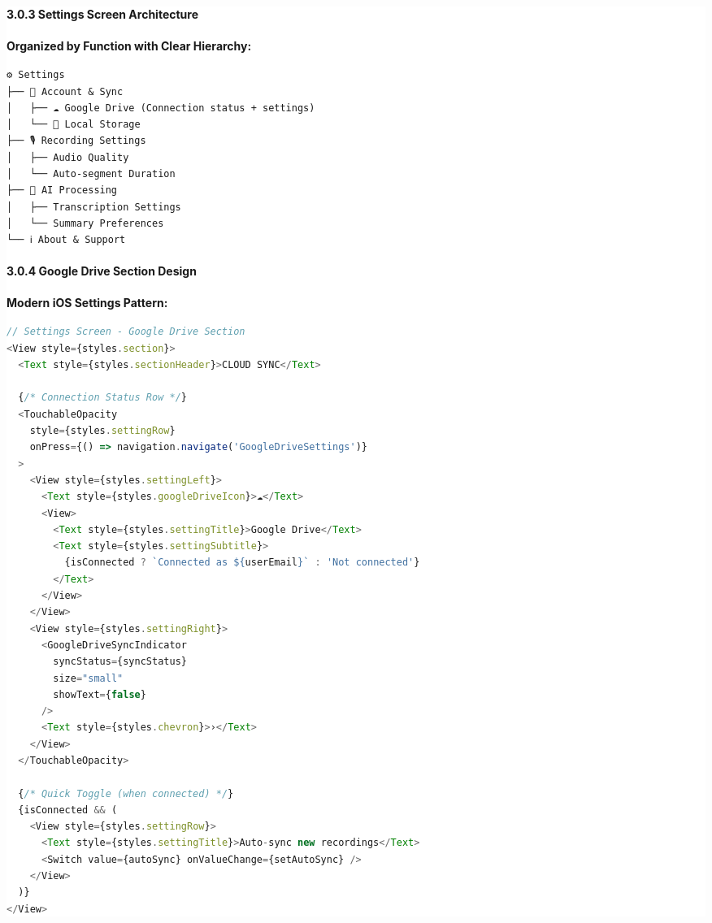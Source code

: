 #### 3.0.3 Settings Screen Architecture
**Organized by Function with Clear Hierarchy:**

```
⚙️ Settings
├── 🔐 Account & Sync
│   ├── ☁️ Google Drive (Connection status + settings)
│   └── 📱 Local Storage
├── 🎙️ Recording Settings  
│   ├── Audio Quality
│   └── Auto-segment Duration
├── 🤖 AI Processing
│   ├── Transcription Settings
│   └── Summary Preferences
└── ℹ️ About & Support
```

#### 3.0.4 Google Drive Section Design
**Modern iOS Settings Pattern:**

```javascript
// Settings Screen - Google Drive Section
<View style={styles.section}>
  <Text style={styles.sectionHeader}>CLOUD SYNC</Text>
  
  {/* Connection Status Row */}
  <TouchableOpacity 
    style={styles.settingRow} 
    onPress={() => navigation.navigate('GoogleDriveSettings')}
  >
    <View style={styles.settingLeft}>
      <Text style={styles.googleDriveIcon}>☁️</Text>
      <View>
        <Text style={styles.settingTitle}>Google Drive</Text>
        <Text style={styles.settingSubtitle}>
          {isConnected ? `Connected as ${userEmail}` : 'Not connected'}
        </Text>
      </View>
    </View>
    <View style={styles.settingRight}>
      <GoogleDriveSyncIndicator 
        syncStatus={syncStatus} 
        size="small" 
        showText={false} 
      />
      <Text style={styles.chevron}>›</Text>
    </View>
  </TouchableOpacity>

  {/* Quick Toggle (when connected) */}
  {isConnected && (
    <View style={styles.settingRow}>
      <Text style={styles.settingTitle}>Auto-sync new recordings</Text>
      <Switch value={autoSync} onValueChange={setAutoSync} />
    </View>
  )}
</View>
```
